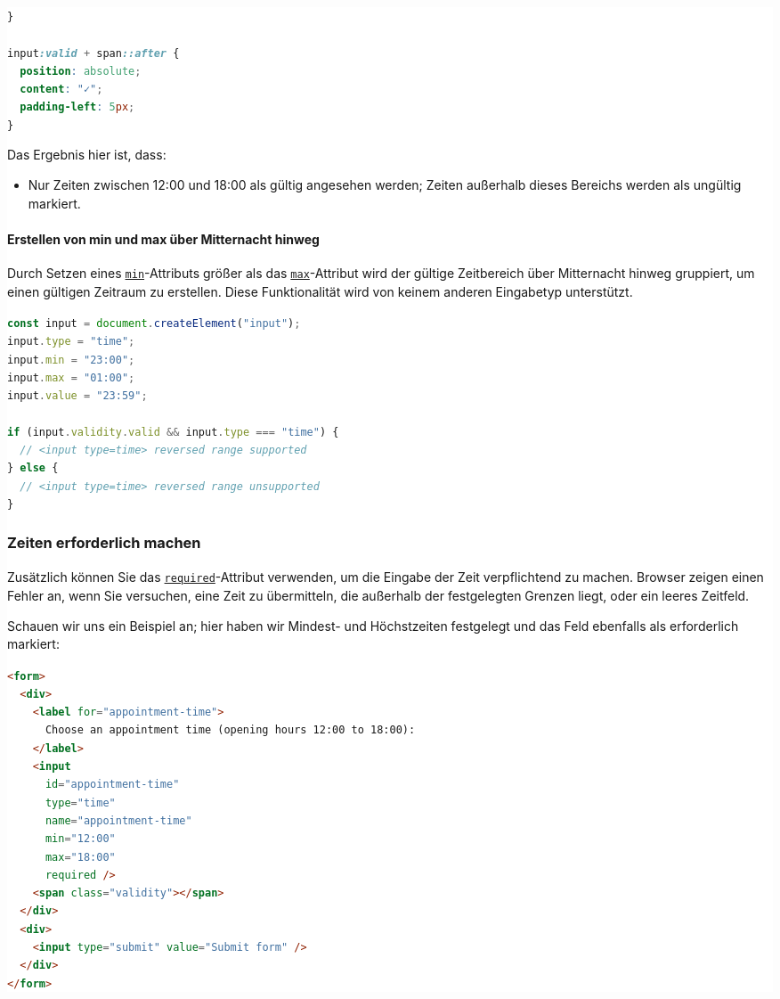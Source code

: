 ```css
}

input:valid + span::after {
  position: absolute;
  content: "✓";
  padding-left: 5px;
}
```

Das Ergebnis hier ist, dass:

- Nur Zeiten zwischen 12:00 und 18:00 als gültig angesehen werden; Zeiten außerhalb dieses Bereichs werden als ungültig markiert.

#### Erstellen von min und max über Mitternacht hinweg

Durch Setzen eines [`min`](/de/docs/Web/HTML/Reference/Elements/input#min)-Attributs größer als das [`max`](/de/docs/Web/HTML/Reference/Elements/input#max)-Attribut wird der gültige Zeitbereich über Mitternacht hinweg gruppiert, um einen gültigen Zeitraum zu erstellen. Diese Funktionalität wird von keinem anderen Eingabetyp unterstützt.

```js
const input = document.createElement("input");
input.type = "time";
input.min = "23:00";
input.max = "01:00";
input.value = "23:59";

if (input.validity.valid && input.type === "time") {
  // <input type=time> reversed range supported
} else {
  // <input type=time> reversed range unsupported
}
```

### Zeiten erforderlich machen

Zusätzlich können Sie das [`required`](/de/docs/Web/HTML/Reference/Elements/input#required)-Attribut verwenden, um die Eingabe der Zeit verpflichtend zu machen. Browser zeigen einen Fehler an, wenn Sie versuchen, eine Zeit zu übermitteln, die außerhalb der festgelegten Grenzen liegt, oder ein leeres Zeitfeld.

Schauen wir uns ein Beispiel an; hier haben wir Mindest- und Höchstzeiten festgelegt und das Feld ebenfalls als erforderlich markiert:

```html
<form>
  <div>
    <label for="appointment-time">
      Choose an appointment time (opening hours 12:00 to 18:00):
    </label>
    <input
      id="appointment-time"
      type="time"
      name="appointment-time"
      min="12:00"
      max="18:00"
      required />
    <span class="validity"></span>
  </div>
  <div>
    <input type="submit" value="Submit form" />
  </div>
</form>
```

